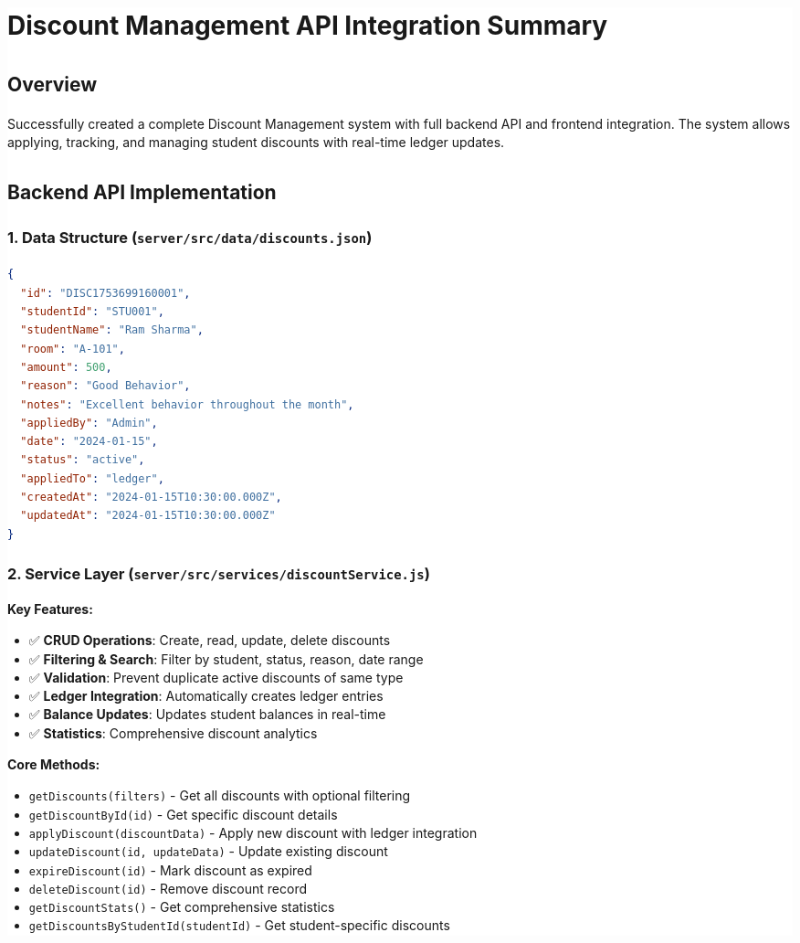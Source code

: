 # Discount Management API Integration Summary

## Overview

Successfully created a complete Discount Management system with full backend API and frontend integration. The system allows applying, tracking, and managing student discounts with real-time ledger updates.

## Backend API Implementation

### 1. Data Structure (`server/src/data/discounts.json`)

```json
{
  "id": "DISC1753699160001",
  "studentId": "STU001",
  "studentName": "Ram Sharma",
  "room": "A-101",
  "amount": 500,
  "reason": "Good Behavior",
  "notes": "Excellent behavior throughout the month",
  "appliedBy": "Admin",
  "date": "2024-01-15",
  "status": "active",
  "appliedTo": "ledger",
  "createdAt": "2024-01-15T10:30:00.000Z",
  "updatedAt": "2024-01-15T10:30:00.000Z"
}
```

### 2. Service Layer (`server/src/services/discountService.js`)

**Key Features:**

- ✅ **CRUD Operations**: Create, read, update, delete discounts
- ✅ **Filtering & Search**: Filter by student, status, reason, date range
- ✅ **Validation**: Prevent duplicate active discounts of same type
- ✅ **Ledger Integration**: Automatically creates ledger entries
- ✅ **Balance Updates**: Updates student balances in real-time
- ✅ **Statistics**: Comprehensive discount analytics

**Core Methods:**

- `getDiscounts(filters)` - Get all discounts with optional filtering
- `getDiscountById(id)` - Get specific discount details
- `applyDiscount(discountData)` - Apply new discount with ledger integration
- `updateDiscount(id, updateData)` - Update existing discount
- `expireDiscount(id)` - Mark discount as expired
- `deleteDiscount(id)` - Remove discount record
- `getDiscountStats()` - Get comprehensive statistics
- `getDiscountsByStudentId(studentId)` - Get student-specific discounts
